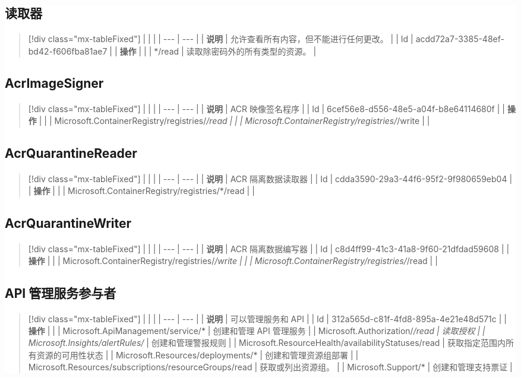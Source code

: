 ## <a name="reader"></a>读取器
> [!div class="mx-tableFixed"]
> | | |
> | --- | --- |
> | **说明** | 允许查看所有内容，但不能进行任何更改。 |
> | Id | acdd72a7-3385-48ef-bd42-f606fba81ae7 |
> | **操作** |  |
> | */read | 读取除密码外的所有类型的资源。 |

## <a name="acrimagesigner"></a>AcrImageSigner
> [!div class="mx-tableFixed"]
> | | |
> | --- | --- |
> | **说明** | ACR 映像签名程序 |
> | Id | 6cef56e8-d556-48e5-a04f-b8e64114680f |
> | **操作** |  |
> | Microsoft.ContainerRegistry/registries/*/read |  |
> | Microsoft.ContainerRegistry/registries/*/write |  |

## <a name="acrquarantinereader"></a>AcrQuarantineReader
> [!div class="mx-tableFixed"]
> | | |
> | --- | --- |
> | **说明** | ACR 隔离数据读取器 |
> | Id | cdda3590-29a3-44f6-95f2-9f980659eb04 |
> | **操作** |  |
> | Microsoft.ContainerRegistry/registries/*/read |  |

## <a name="acrquarantinewriter"></a>AcrQuarantineWriter
> [!div class="mx-tableFixed"]
> | | |
> | --- | --- |
> | **说明** | ACR 隔离数据编写器 |
> | Id | c8d4ff99-41c3-41a8-9f60-21dfdad59608 |
> | **操作** |  |
> | Microsoft.ContainerRegistry/registries/*/write |  |
> | Microsoft.ContainerRegistry/registries/*/read |  |

## <a name="api-management-service-contributor"></a>API 管理服务参与者
> [!div class="mx-tableFixed"]
> | | |
> | --- | --- |
> | **说明** | 可以管理服务和 API |
> | Id | 312a565d-c81f-4fd8-895a-4e21e48d571c |
> | **操作** |  |
> | Microsoft.ApiManagement/service/* | 创建和管理 API 管理服务 |
> | Microsoft.Authorization/*/read | 读取授权 |
> | Microsoft.Insights/alertRules/* | 创建和管理警报规则 |
> | Microsoft.ResourceHealth/availabilityStatuses/read | 获取指定范围内所有资源的可用性状态 |
> | Microsoft.Resources/deployments/* | 创建和管理资源组部署 |
> | Microsoft.Resources/subscriptions/resourceGroups/read | 获取或列出资源组。 |
> | Microsoft.Support/* | 创建和管理支持票证 |

